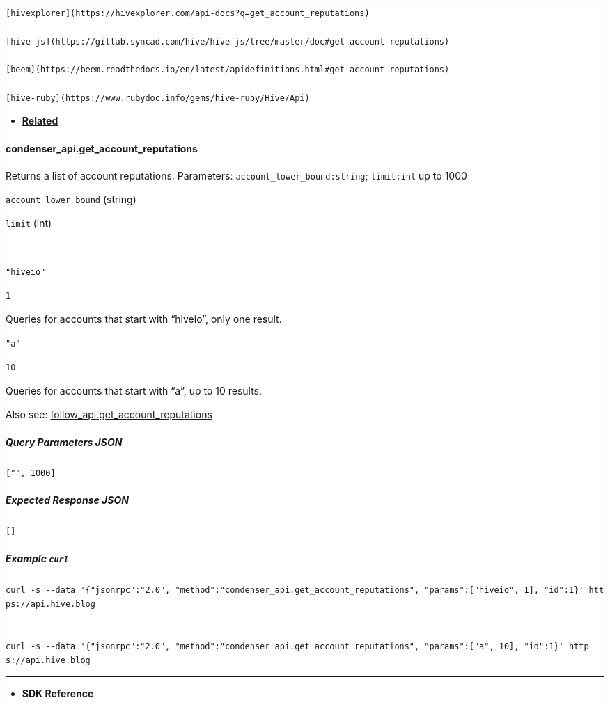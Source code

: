     [hivexplorer](https://hivexplorer.com/api-docs?q=get_account_reputations)
    
    [hive-js](https://gitlab.syncad.com/hive/hive-js/tree/master/doc#get-account-reputations)
    
    [beem](https://beem.readthedocs.io/en/latest/apidefinitions.html#get-account-reputations)
    
    [hive-ruby](https://www.rubydoc.info/gems/hive-ruby/Hive/Api)
    
*   **[Related](/search/?q=get%20account%20reputations)**

#### condenser\_api.get\_account\_reputations[](#condenser_api.get_account_reputations)

Returns a list of account reputations. Parameters: `account_lower_bound:string`; `limit:int` up to 1000

`account_lower_bound` (string)

`limit` (int)

 

`"hiveio"`

`1`

Queries for accounts that start with “hiveio”, only one result.

`"a"`

`10`

Queries for accounts that start with “a”, up to 10 results.

Also see: [follow\_api.get\_account\_reputations](/apidefinitions/#follow_api.get_account_reputations)

##### Query Parameters JSON[](#condenser_api.get_account_reputations-parameter_json)

    ["", 1000]
    

##### Expected Response JSON[](#condenser_api.get_account_reputations-expected_response_json)

    []
    

##### Example `curl`[](#condenser_api.get_account_reputations-curl-examples)

    curl -s --data '{"jsonrpc":"2.0", "method":"condenser_api.get_account_reputations", "params":["hiveio", 1], "id":1}' https://api.hive.blog
    

    curl -s --data '{"jsonrpc":"2.0", "method":"condenser_api.get_account_reputations", "params":["a", 10], "id":1}' https://api.hive.blog
    

* * *

*   **SDK Reference**
    